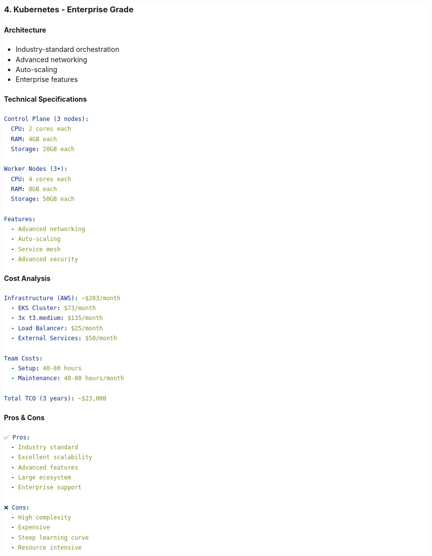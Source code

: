 ### 4. Kubernetes - Enterprise Grade

#### Architecture

- Industry-standard orchestration
- Advanced networking
- Auto-scaling
- Enterprise features

#### Technical Specifications

```yaml
Control Plane (3 nodes):
  CPU: 2 cores each
  RAM: 4GB each
  Storage: 20GB each

Worker Nodes (3+):
  CPU: 4 cores each
  RAM: 8GB each
  Storage: 50GB each

Features:
  - Advanced networking
  - Auto-scaling
  - Service mesh
  - Advanced security
```

#### Cost Analysis

```yaml
Infrastructure (AWS): ~$283/month
  - EKS Cluster: $73/month
  - 3x t3.medium: $135/month
  - Load Balancer: $25/month
  - External Services: $50/month

Team Costs:
  - Setup: 40-80 hours
  - Maintenance: 40-80 hours/month

Total TCO (3 years): ~$23,000
```

#### Pros & Cons

```yaml
✅ Pros:
  - Industry standard
  - Excellent scalability
  - Advanced features
  - Large ecosystem
  - Enterprise support

❌ Cons:
  - High complexity
  - Expensive
  - Steep learning curve
  - Resource intensive
```
